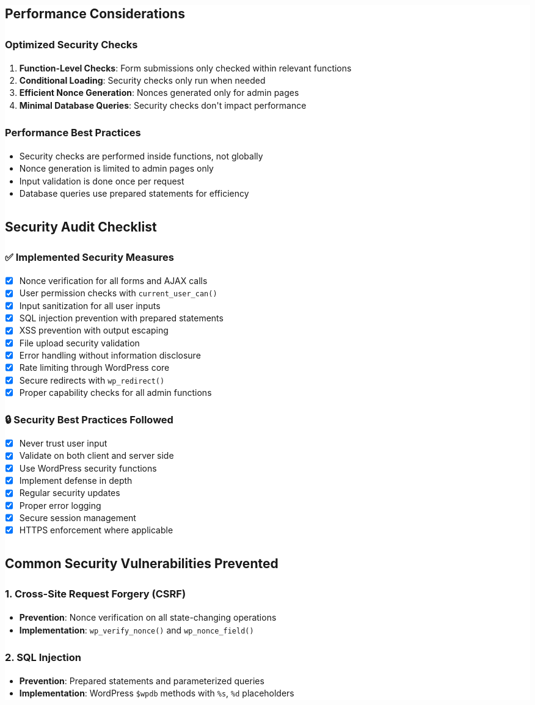 ## Performance Considerations

### Optimized Security Checks

1. **Function-Level Checks**: Form submissions only checked within relevant functions
2. **Conditional Loading**: Security checks only run when needed
3. **Efficient Nonce Generation**: Nonces generated only for admin pages
4. **Minimal Database Queries**: Security checks don't impact performance

### Performance Best Practices

- Security checks are performed inside functions, not globally
- Nonce generation is limited to admin pages only
- Input validation is done once per request
- Database queries use prepared statements for efficiency

## Security Audit Checklist

### ✅ Implemented Security Measures

- [x] Nonce verification for all forms and AJAX calls
- [x] User permission checks with `current_user_can()`
- [x] Input sanitization for all user inputs
- [x] SQL injection prevention with prepared statements
- [x] XSS prevention with output escaping
- [x] File upload security validation
- [x] Error handling without information disclosure
- [x] Rate limiting through WordPress core
- [x] Secure redirects with `wp_redirect()`
- [x] Proper capability checks for all admin functions

### 🔒 Security Best Practices Followed

- [x] Never trust user input
- [x] Validate on both client and server side
- [x] Use WordPress security functions
- [x] Implement defense in depth
- [x] Regular security updates
- [x] Proper error logging
- [x] Secure session management
- [x] HTTPS enforcement where applicable

## Common Security Vulnerabilities Prevented

### 1. Cross-Site Request Forgery (CSRF)
- **Prevention**: Nonce verification on all state-changing operations
- **Implementation**: `wp_verify_nonce()` and `wp_nonce_field()`

### 2. SQL Injection
- **Prevention**: Prepared statements and parameterized queries
- **Implementation**: WordPress `$wpdb` methods with `%s`, `%d` placeholders
